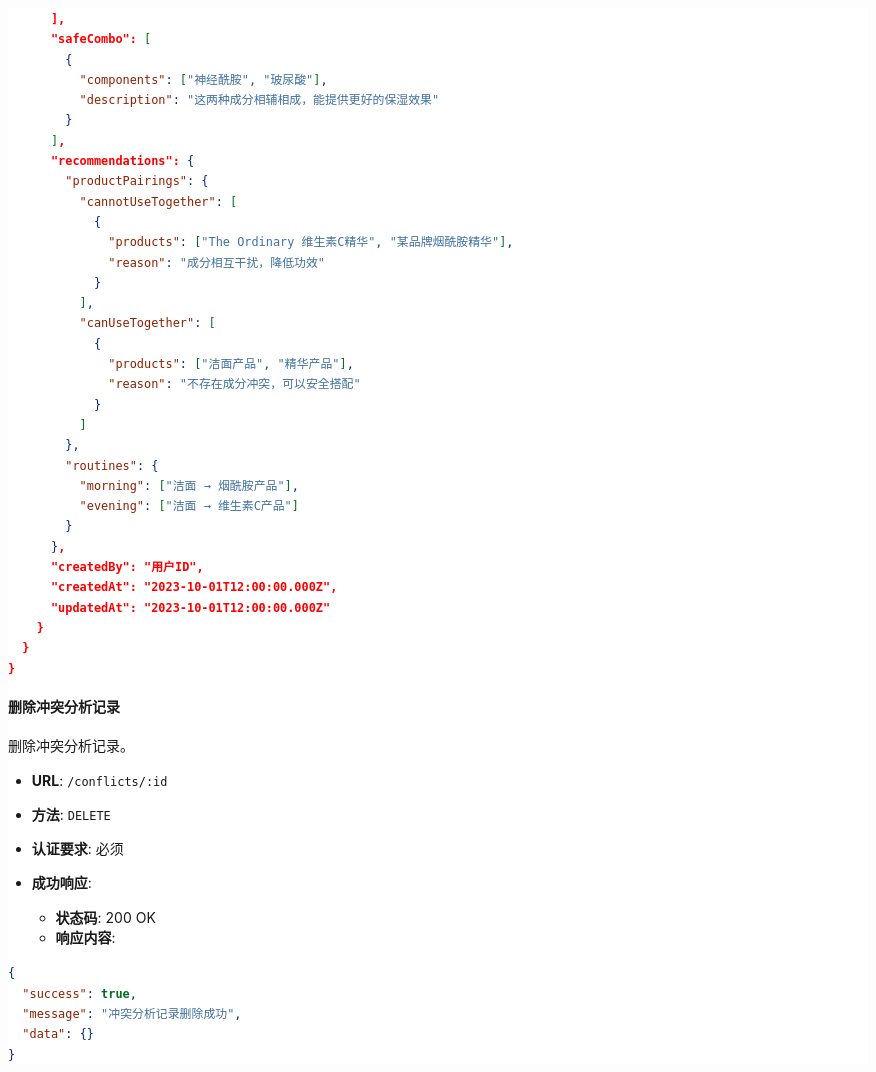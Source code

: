 ```json
      ],
      "safeCombo": [
        {
          "components": ["神经酰胺", "玻尿酸"],
          "description": "这两种成分相辅相成，能提供更好的保湿效果"
        }
      ],
      "recommendations": {
        "productPairings": {
          "cannotUseTogether": [
            {
              "products": ["The Ordinary 维生素C精华", "某品牌烟酰胺精华"],
              "reason": "成分相互干扰，降低功效"
            }
          ],
          "canUseTogether": [
            {
              "products": ["洁面产品", "精华产品"],
              "reason": "不存在成分冲突，可以安全搭配"
            }
          ]
        },
        "routines": {
          "morning": ["洁面 → 烟酰胺产品"],
          "evening": ["洁面 → 维生素C产品"]
        }
      },
      "createdBy": "用户ID",
      "createdAt": "2023-10-01T12:00:00.000Z",
      "updatedAt": "2023-10-01T12:00:00.000Z"
    }
  }
}
```

#### 删除冲突分析记录

删除冲突分析记录。

- **URL**: `/conflicts/:id`
- **方法**: `DELETE`
- **认证要求**: 必须

- **成功响应**:
  - **状态码**: 200 OK
  - **响应内容**:

```json
{
  "success": true,
  "message": "冲突分析记录删除成功",
  "data": {}
}
```
